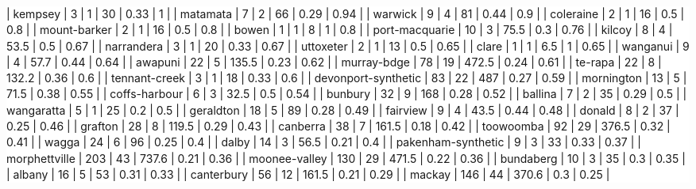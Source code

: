 | kempsey                    |      3 |      1 |     30   | 0.33 |  1    |
| matamata                   |      7 |      2 |     66   | 0.29 |  0.94 |
| warwick                    |      9 |      4 |     81   | 0.44 |  0.9  |
| coleraine                  |      2 |      1 |     16   | 0.5  |  0.8  |
| mount-barker               |      2 |      1 |     16   | 0.5  |  0.8  |
| bowen                      |      1 |      1 |      8   | 1    |  0.8  |
| port-macquarie             |     10 |      3 |     75.5 | 0.3  |  0.76 |
| kilcoy                     |      8 |      4 |     53.5 | 0.5  |  0.67 |
| narrandera                 |      3 |      1 |     20   | 0.33 |  0.67 |
| uttoxeter                  |      2 |      1 |     13   | 0.5  |  0.65 |
| clare                      |      1 |      1 |      6.5 | 1    |  0.65 |
| wanganui                   |      9 |      4 |     57.7 | 0.44 |  0.64 |
| awapuni                    |     22 |      5 |    135.5 | 0.23 |  0.62 |
| murray-bdge                |     78 |     19 |    472.5 | 0.24 |  0.61 |
| te-rapa                    |     22 |      8 |    132.2 | 0.36 |  0.6  |
| tennant-creek              |      3 |      1 |     18   | 0.33 |  0.6  |
| devonport-synthetic        |     83 |     22 |    487   | 0.27 |  0.59 |
| mornington                 |     13 |      5 |     71.5 | 0.38 |  0.55 |
| coffs-harbour              |      6 |      3 |     32.5 | 0.5  |  0.54 |
| bunbury                    |     32 |      9 |    168   | 0.28 |  0.52 |
| ballina                    |      7 |      2 |     35   | 0.29 |  0.5  |
| wangaratta                 |      5 |      1 |     25   | 0.2  |  0.5  |
| geraldton                  |     18 |      5 |     89   | 0.28 |  0.49 |
| fairview                   |      9 |      4 |     43.5 | 0.44 |  0.48 |
| donald                     |      8 |      2 |     37   | 0.25 |  0.46 |
| grafton                    |     28 |      8 |    119.5 | 0.29 |  0.43 |
| canberra                   |     38 |      7 |    161.5 | 0.18 |  0.42 |
| toowoomba                  |     92 |     29 |    376.5 | 0.32 |  0.41 |
| wagga                      |     24 |      6 |     96   | 0.25 |  0.4  |
| dalby                      |     14 |      3 |     56.5 | 0.21 |  0.4  |
| pakenham-synthetic         |      9 |      3 |     33   | 0.33 |  0.37 |
| morphettville              |    203 |     43 |    737.6 | 0.21 |  0.36 |
| moonee-valley              |    130 |     29 |    471.5 | 0.22 |  0.36 |
| bundaberg                  |     10 |      3 |     35   | 0.3  |  0.35 |
| albany                     |     16 |      5 |     53   | 0.31 |  0.33 |
| canterbury                 |     56 |     12 |    161.5 | 0.21 |  0.29 |
| mackay                     |    146 |     44 |    370.6 | 0.3  |  0.25 |